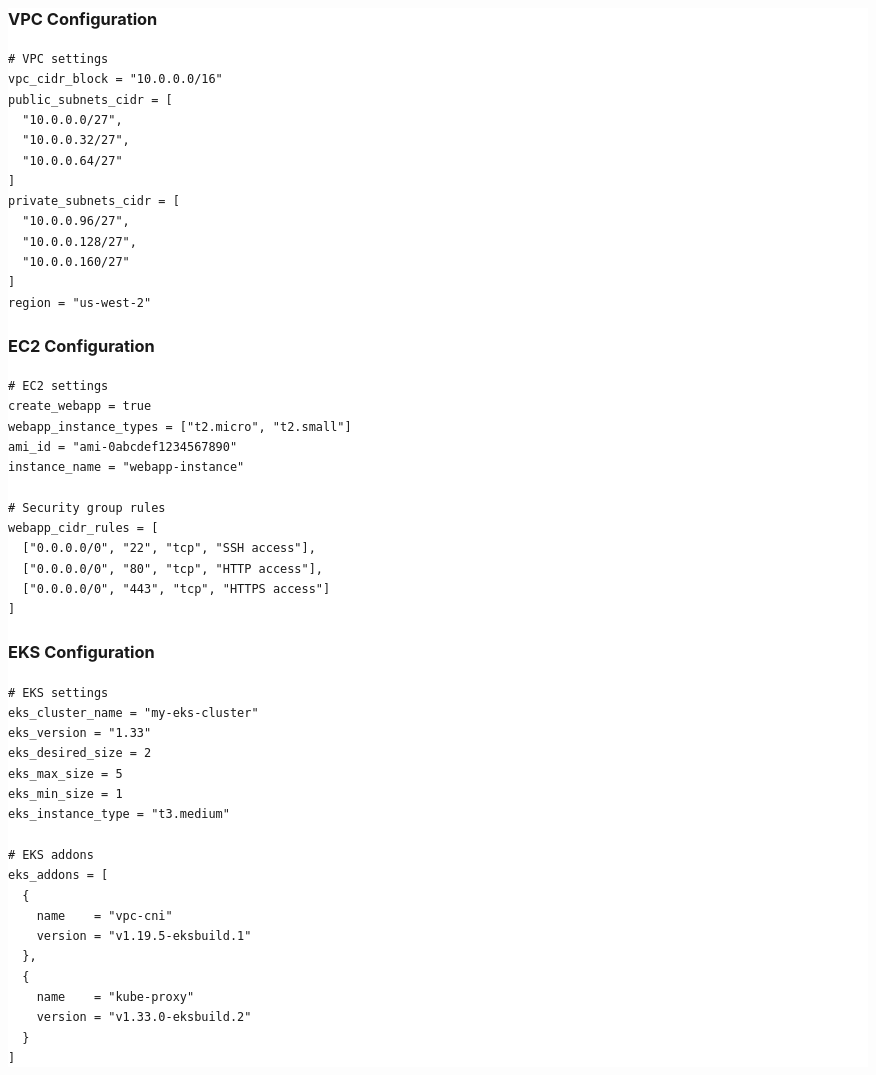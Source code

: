 ### VPC Configuration

```hcl
# VPC settings
vpc_cidr_block = "10.0.0.0/16"
public_subnets_cidr = [
  "10.0.0.0/27",
  "10.0.0.32/27",
  "10.0.0.64/27"
]
private_subnets_cidr = [
  "10.0.0.96/27",
  "10.0.0.128/27",
  "10.0.0.160/27"
]
region = "us-west-2"
```

### EC2 Configuration

```hcl
# EC2 settings
create_webapp = true
webapp_instance_types = ["t2.micro", "t2.small"]
ami_id = "ami-0abcdef1234567890"
instance_name = "webapp-instance"

# Security group rules
webapp_cidr_rules = [
  ["0.0.0.0/0", "22", "tcp", "SSH access"],
  ["0.0.0.0/0", "80", "tcp", "HTTP access"],
  ["0.0.0.0/0", "443", "tcp", "HTTPS access"]
]
```

### EKS Configuration

```hcl
# EKS settings
eks_cluster_name = "my-eks-cluster"
eks_version = "1.33"
eks_desired_size = 2
eks_max_size = 5
eks_min_size = 1
eks_instance_type = "t3.medium"

# EKS addons
eks_addons = [
  {
    name    = "vpc-cni"
    version = "v1.19.5-eksbuild.1"
  },
  {
    name    = "kube-proxy"
    version = "v1.33.0-eksbuild.2"
  }
]
```
